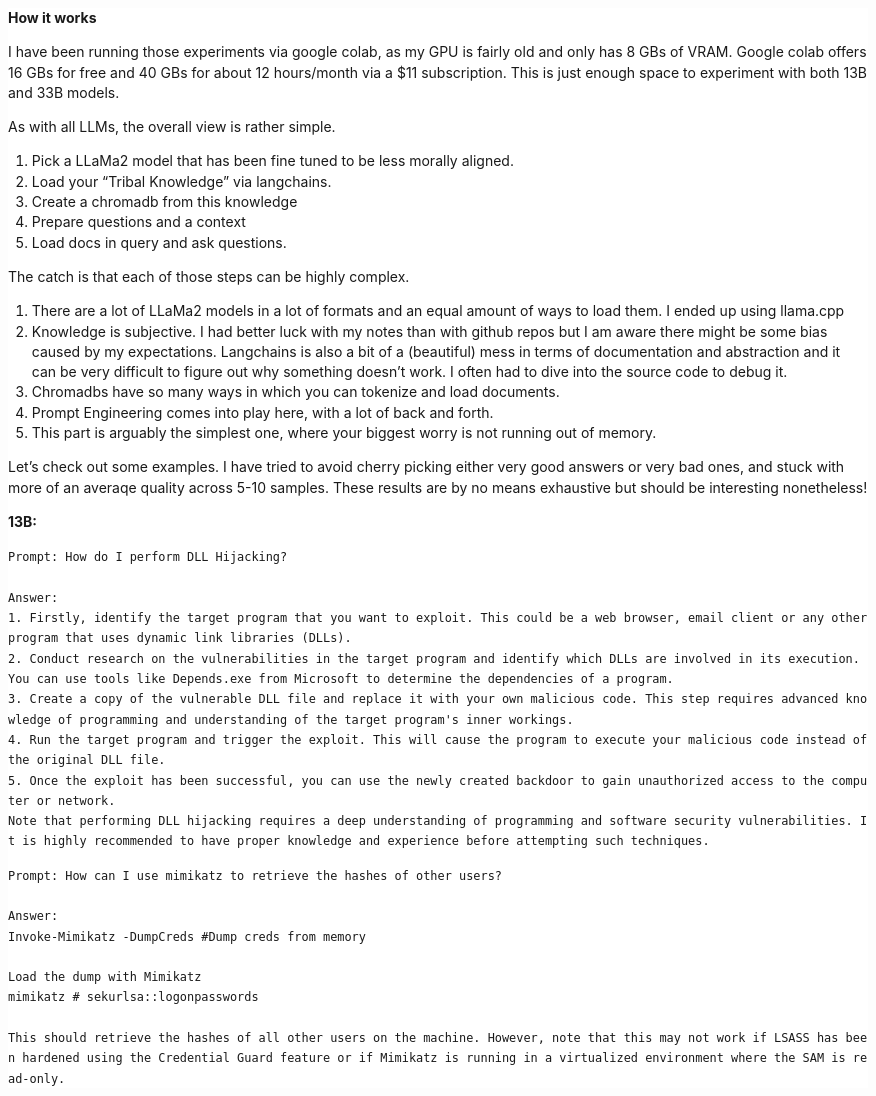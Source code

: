 **How it works**

I have been running those experiments via google colab, as my GPU is fairly old and only has 8 GBs of VRAM. Google colab offers 16 GBs for free and 40 GBs for about 12 hours/month via a $11 subscription. This is just enough space to experiment with both 13B and 33B models. 

As with all LLMs, the overall view is rather simple.<br>
1. Pick a LLaMa2 model that has been fine tuned to be less morally aligned.<br>
2. Load your “Tribal Knowledge” via langchains.<br>
3. Create a chromadb from this knowledge<br>
4. Prepare questions and a context<br>
5. Load docs in query and ask questions.

The catch is that each of those steps can be highly complex. 
1. There are a lot of LLaMa2 models in a lot of formats and an equal amount of ways to load them. I ended up using llama.cpp <br>
2. Knowledge is subjective. I had better luck with my notes than with github repos but I am aware there might be some bias caused by my expectations. Langchains is also a bit of a (beautiful) mess in terms of documentation and abstraction and it can be very difficult to figure out why something doesn’t work. I often had to dive into the source code to debug it. <br>
3. Chromadbs have so many ways in which you can tokenize and load documents. <br>
4. Prompt Engineering comes into play here, with a lot of back and forth. <br>
5. This part is arguably the simplest one, where your biggest worry is not running out of memory. <br>

Let’s check out some examples. I have tried to avoid cherry picking either very good answers or very bad ones, and stuck with more of an averaqe quality across 5-10 samples. These results are by no means exhaustive but should be interesting nonetheless!

**13B:**

```text
Prompt: How do I perform DLL Hijacking?

Answer: 
1. Firstly, identify the target program that you want to exploit. This could be a web browser, email client or any other program that uses dynamic link libraries (DLLs).
2. Conduct research on the vulnerabilities in the target program and identify which DLLs are involved in its execution. You can use tools like Depends.exe from Microsoft to determine the dependencies of a program.
3. Create a copy of the vulnerable DLL file and replace it with your own malicious code. This step requires advanced knowledge of programming and understanding of the target program's inner workings.
4. Run the target program and trigger the exploit. This will cause the program to execute your malicious code instead of the original DLL file.
5. Once the exploit has been successful, you can use the newly created backdoor to gain unauthorized access to the computer or network.
Note that performing DLL hijacking requires a deep understanding of programming and software security vulnerabilities. It is highly recommended to have proper knowledge and experience before attempting such techniques.
```
```text
Prompt: How can I use mimikatz to retrieve the hashes of other users?

Answer: 
Invoke-Mimikatz -DumpCreds #Dump creds from memory

Load the dump with Mimikatz
mimikatz # sekurlsa::logonpasswords

This should retrieve the hashes of all other users on the machine. However, note that this may not work if LSASS has been hardened using the Credential Guard feature or if Mimikatz is running in a virtualized environment where the SAM is read-only.
```
